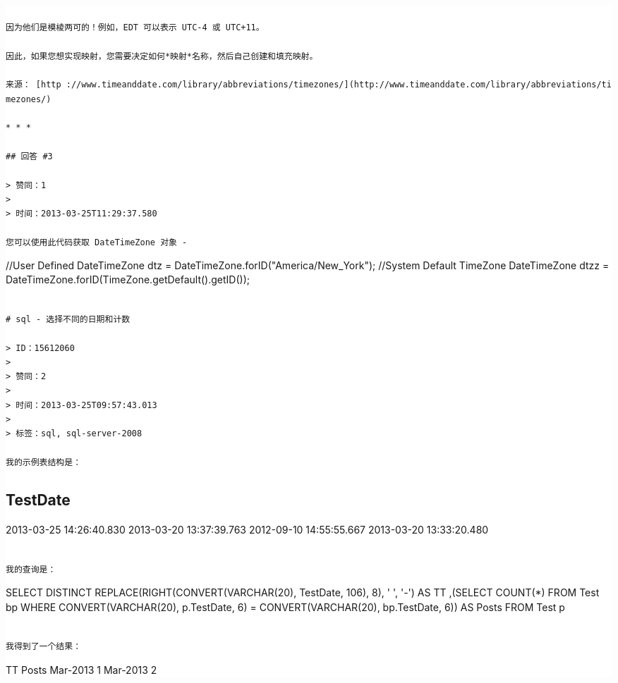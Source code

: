 ```

因为他们是模棱两可的！例如，EDT 可以表示 UTC-4 或 UTC+11。

因此，如果您想实现映射，您需要决定如何*映射*名称，然后自己创建和填充映射。

来源： [http ://www.timeanddate.com/library/abbreviations/timezones/](http://www.timeanddate.com/library/abbreviations/timezones/)

* * *

## 回答 #3

> 赞同：1
> 
> 时间：2013-03-25T11:29:37.580

您可以使用此代码获取 DateTimeZone 对象 -

```
//User Defined
        DateTimeZone dtz = DateTimeZone.forID("America/New_York");
        //System Default TimeZone
        DateTimeZone dtzz = DateTimeZone.forID(TimeZone.getDefault().getID()); 
```

# sql - 选择不同的日期和计数

> ID：15612060
> 
> 赞同：2
> 
> 时间：2013-03-25T09:57:43.013
> 
> 标签：sql, sql-server-2008

我的示例表结构是：

```
TestDate
----------------------
2013-03-25 14:26:40.830
2013-03-20 13:37:39.763
2012-09-10 14:55:55.667
2013-03-20 13:33:20.480 
```

我的查询是：

```
SELECT DISTINCT 
    REPLACE(RIGHT(CONVERT(VARCHAR(20), TestDate, 106), 8), ' ', '-') AS  TT
    ,(SELECT COUNT(*) 
      FROM Test bp 
      WHERE 
        CONVERT(VARCHAR(20), p.TestDate, 6) = CONVERT(VARCHAR(20), bp.TestDate, 6)) AS Posts 
 FROM Test p 
```

我得到了一个结果：

```
TT         Posts
Mar-2013    1
Mar-2013    2